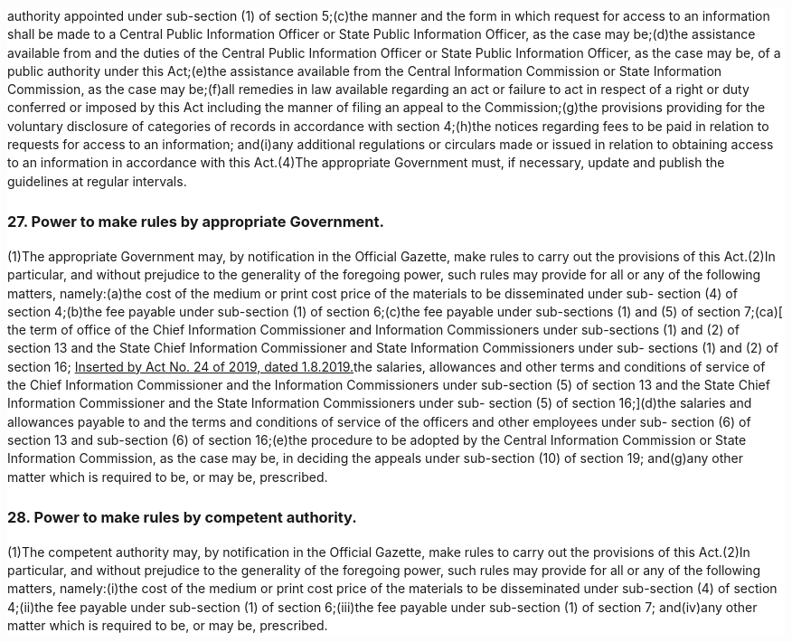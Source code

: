authority appointed under sub-section (1) of section 5;(c)the manner and the
form in which request for access to an information shall be made to a Central
Public Information Officer or State Public Information Officer, as the case
may be;(d)the assistance available from and the duties of the Central Public
Information Officer or State Public Information Officer, as the case may be,
of a public authority under this Act;(e)the assistance available from the
Central Information Commission or State Information Commission, as the case
may be;(f)all remedies in law available regarding an act or failure to act in
respect of a right or duty conferred or imposed by this Act including the
manner of filing an appeal to the Commission;(g)the provisions providing for
the voluntary disclosure of categories of records in accordance with section
4;(h)the notices regarding fees to be paid in relation to requests for access
to an information; and(i)any additional regulations or circulars made or
issued in relation to obtaining access to an information in accordance with
this Act.(4)The appropriate Government must, if necessary, update and publish
the guidelines at regular intervals.

### 27. Power to make rules by appropriate Government.

(1)The appropriate Government may, by notification in the Official Gazette,
make rules to carry out the provisions of this Act.(2)In particular, and
without prejudice to the generality of the foregoing power, such rules may
provide for all or any of the following matters, namely:(a)the cost of the
medium or print cost price of the materials to be disseminated under sub-
section (4) of section 4;(b)the fee payable under sub-section (1) of section
6;(c)the fee payable under sub-sections (1) and (5) of section 7;(ca)[ the
term of office of the Chief Information Commissioner and Information
Commissioners under sub-sections (1) and (2) of section 13 and the State Chief
Information Commissioner and State Information Commissioners under sub-
sections (1) and (2) of section 16; [Inserted by Act No. 24 of 2019, dated
1.8.2019.](cb)the salaries, allowances and other terms and conditions of
service of the Chief Information Commissioner and the Information
Commissioners under sub-section (5) of section 13 and the State Chief
Information Commissioner and the State Information Commissioners under sub-
section (5) of section 16;](d)the salaries and allowances payable to and the
terms and conditions of service of the officers and other employees under sub-
section (6) of section 13 and sub-section (6) of section 16;(e)the procedure
to be adopted by the Central Information Commission or State Information
Commission, as the case may be, in deciding the appeals under sub-section (10)
of section 19; and(g)any other matter which is required to be, or may be,
prescribed.

### 28. Power to make rules by competent authority.

(1)The competent authority may, by notification in the Official Gazette, make
rules to carry out the provisions of this Act.(2)In particular, and without
prejudice to the generality of the foregoing power, such rules may provide for
all or any of the following matters, namely:(i)the cost of the medium or print
cost price of the materials to be disseminated under sub-section (4) of
section 4;(ii)the fee payable under sub-section (1) of section 6;(iii)the fee
payable under sub-section (1) of section 7; and(iv)any other matter which is
required to be, or may be, prescribed.

